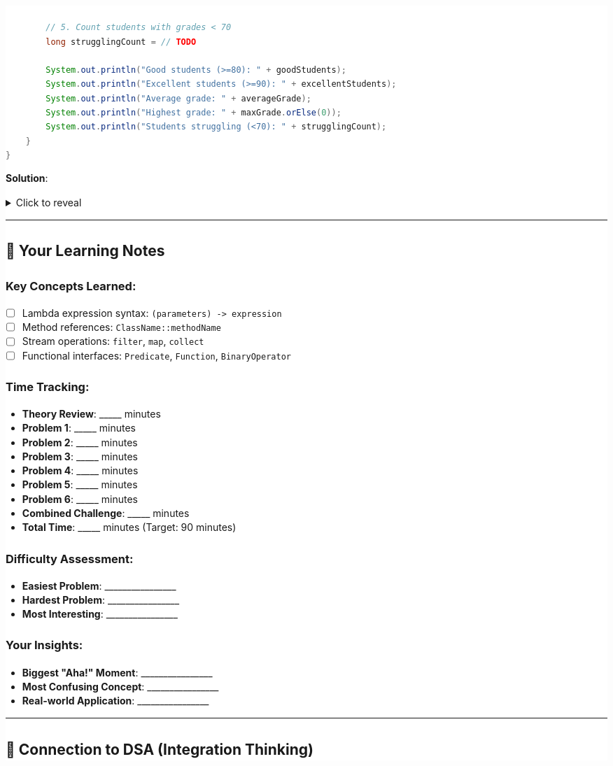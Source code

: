 ```java
        
        // 5. Count students with grades < 70
        long strugglingCount = // TODO
        
        System.out.println("Good students (>=80): " + goodStudents);
        System.out.println("Excellent students (>=90): " + excellentStudents);
        System.out.println("Average grade: " + averageGrade);
        System.out.println("Highest grade: " + maxGrade.orElse(0));
        System.out.println("Students struggling (<70): " + strugglingCount);
    }
}
```

**Solution**:
<details><summary>Click to reveal</summary></details>

---

## 📝 **Your Learning Notes**

### **Key Concepts Learned**:
- [ ] Lambda expression syntax: `(parameters) -> expression`
- [ ] Method references: `ClassName::methodName`
- [ ] Stream operations: `filter`, `map`, `collect`
- [ ] Functional interfaces: `Predicate`, `Function`, `BinaryOperator`

### **Time Tracking**:
- **Theory Review**: _____ minutes
- **Problem 1**: _____ minutes
- **Problem 2**: _____ minutes  
- **Problem 3**: _____ minutes
- **Problem 4**: _____ minutes
- **Problem 5**: _____ minutes
- **Problem 6**: _____ minutes
- **Combined Challenge**: _____ minutes
- **Total Time**: _____ minutes (Target: 90 minutes)

### **Difficulty Assessment**:
- **Easiest Problem**: ________________
- **Hardest Problem**: ________________
- **Most Interesting**: ________________

### **Your Insights**:
- **Biggest "Aha!" Moment**: ________________
- **Most Confusing Concept**: ________________
- **Real-world Application**: ________________

---

## 🔗 **Connection to DSA (Integration Thinking)**
